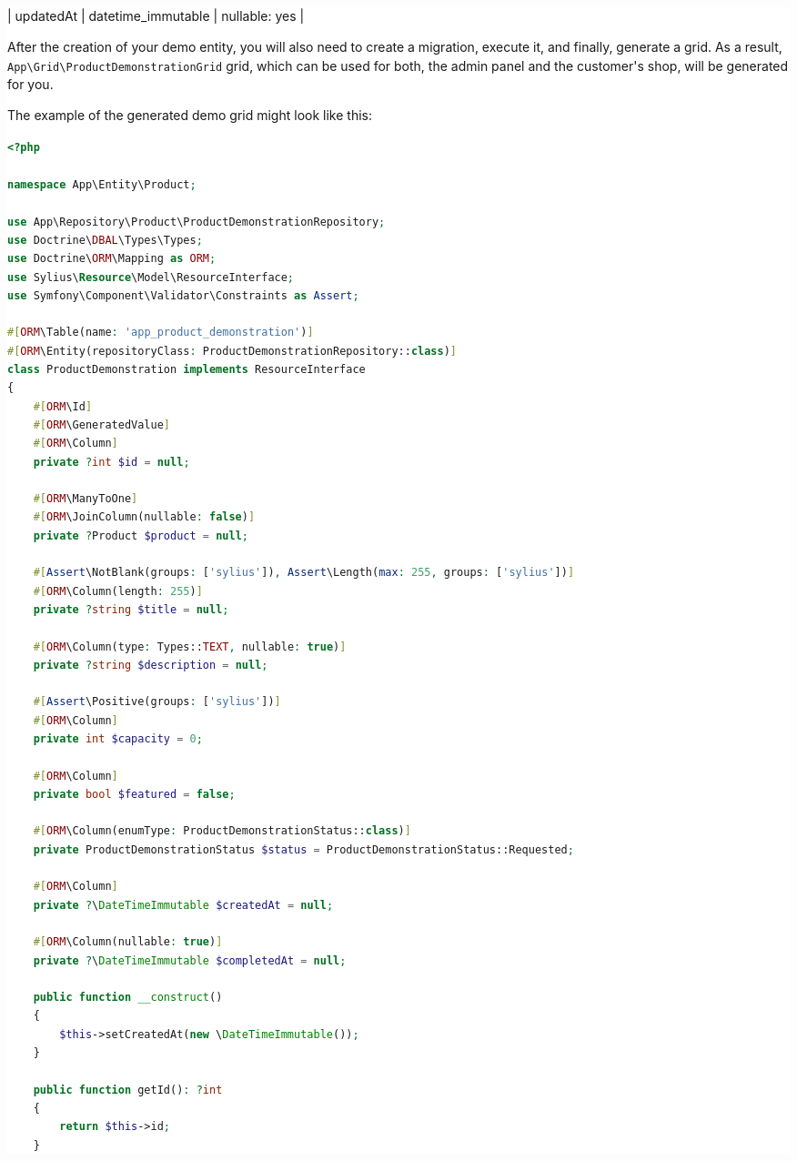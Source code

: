 | updatedAt     | datetime_immutable | nullable: yes                                                                    |

After the creation of your demo entity, you will also need to create a migration, execute it,
and finally, generate a grid. As a result, `App\Grid\ProductDemonstrationGrid` grid,
which can be used for both, the admin panel and the customer's shop, will be generated for you.

The example of the generated demo grid might look like this:

```php
<?php

namespace App\Entity\Product;

use App\Repository\Product\ProductDemonstrationRepository;
use Doctrine\DBAL\Types\Types;
use Doctrine\ORM\Mapping as ORM;
use Sylius\Resource\Model\ResourceInterface;
use Symfony\Component\Validator\Constraints as Assert;

#[ORM\Table(name: 'app_product_demonstration')]
#[ORM\Entity(repositoryClass: ProductDemonstrationRepository::class)]
class ProductDemonstration implements ResourceInterface
{
    #[ORM\Id]
    #[ORM\GeneratedValue]
    #[ORM\Column]
    private ?int $id = null;

    #[ORM\ManyToOne]
    #[ORM\JoinColumn(nullable: false)]
    private ?Product $product = null;

    #[Assert\NotBlank(groups: ['sylius']), Assert\Length(max: 255, groups: ['sylius'])]
    #[ORM\Column(length: 255)]
    private ?string $title = null;

    #[ORM\Column(type: Types::TEXT, nullable: true)]
    private ?string $description = null;

    #[Assert\Positive(groups: ['sylius'])]
    #[ORM\Column]
    private int $capacity = 0;

    #[ORM\Column]
    private bool $featured = false;

    #[ORM\Column(enumType: ProductDemonstrationStatus::class)]
    private ProductDemonstrationStatus $status = ProductDemonstrationStatus::Requested;

    #[ORM\Column]
    private ?\DateTimeImmutable $createdAt = null;

    #[ORM\Column(nullable: true)]
    private ?\DateTimeImmutable $completedAt = null;

    public function __construct()
    {
        $this->setCreatedAt(new \DateTimeImmutable());
    }

    public function getId(): ?int
    {
        return $this->id;
    }
```